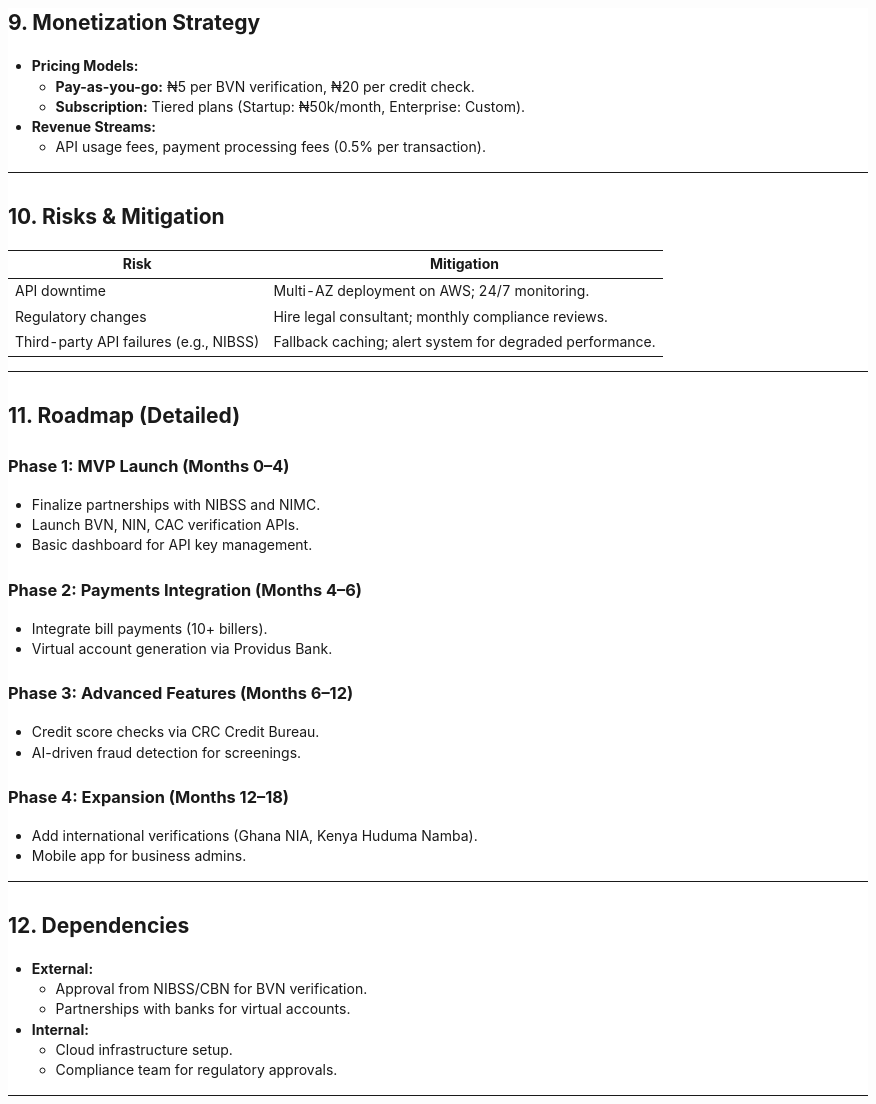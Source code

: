 
## **9. Monetization Strategy**  
- **Pricing Models:**  
  - **Pay-as-you-go:** ₦5 per BVN verification, ₦20 per credit check.  
  - **Subscription:** Tiered plans (Startup: ₦50k/month, Enterprise: Custom).  
- **Revenue Streams:**  
  - API usage fees, payment processing fees (0.5% per transaction).  

---

## **10. Risks & Mitigation**  
| **Risk**                          | **Mitigation**                                                                 |  
|-----------------------------------|--------------------------------------------------------------------------------|  
| API downtime                      | Multi-AZ deployment on AWS; 24/7 monitoring.                                   |  
| Regulatory changes                | Hire legal consultant; monthly compliance reviews.                             |  
| Third-party API failures (e.g., NIBSS) | Fallback caching; alert system for degraded performance.                       |  

---

## **11. Roadmap (Detailed)**  
### **Phase 1: MVP Launch (Months 0–4)**  
- Finalize partnerships with NIBSS and NIMC.  
- Launch BVN, NIN, CAC verification APIs.  
- Basic dashboard for API key management.  

### **Phase 2: Payments Integration (Months 4–6)**  
- Integrate bill payments (10+ billers).  
- Virtual account generation via Providus Bank.  

### **Phase 3: Advanced Features (Months 6–12)**  
- Credit score checks via CRC Credit Bureau.  
- AI-driven fraud detection for screenings.  

### **Phase 4: Expansion (Months 12–18)**  
- Add international verifications (Ghana NIA, Kenya Huduma Namba).  
- Mobile app for business admins.  

---

## **12. Dependencies**  
- **External:**  
  - Approval from NIBSS/CBN for BVN verification.  
  - Partnerships with banks for virtual accounts.  
- **Internal:**  
  - Cloud infrastructure setup.  
  - Compliance team for regulatory approvals.  

---